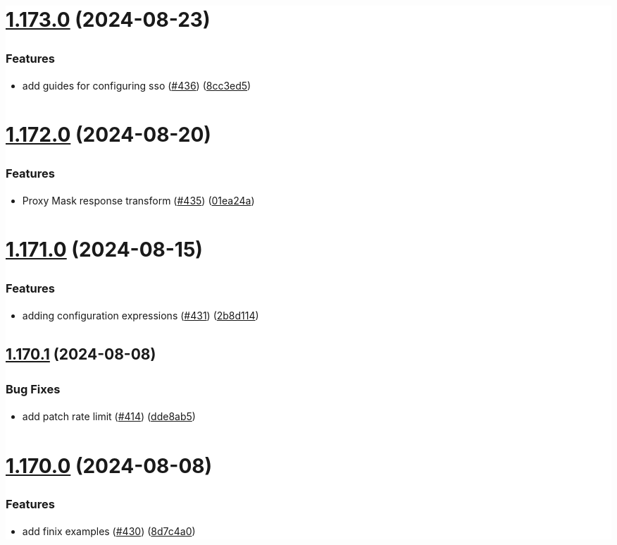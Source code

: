 # [1.173.0](https://github.com/Basis-Theory/developers.basistheory.com/compare/v1.172.0...v1.173.0) (2024-08-23)


### Features

* add guides for configuring sso ([#436](https://github.com/Basis-Theory/developers.basistheory.com/issues/436)) ([8cc3ed5](https://github.com/Basis-Theory/developers.basistheory.com/commit/8cc3ed59e7d47b7302eb54f1db02fcba33ae7041))

# [1.172.0](https://github.com/Basis-Theory/developers.basistheory.com/compare/v1.171.0...v1.172.0) (2024-08-20)


### Features

* Proxy Mask response transform ([#435](https://github.com/Basis-Theory/developers.basistheory.com/issues/435)) ([01ea24a](https://github.com/Basis-Theory/developers.basistheory.com/commit/01ea24a9f8b7e2252eb68a96720d3ea781ebf157))

# [1.171.0](https://github.com/Basis-Theory/developers.basistheory.com/compare/v1.170.1...v1.171.0) (2024-08-15)


### Features

* adding configuration expressions ([#431](https://github.com/Basis-Theory/developers.basistheory.com/issues/431)) ([2b8d114](https://github.com/Basis-Theory/developers.basistheory.com/commit/2b8d11435bfff282ceb4d82b5544a68d754409ad))

## [1.170.1](https://github.com/Basis-Theory/developers.basistheory.com/compare/v1.170.0...v1.170.1) (2024-08-08)


### Bug Fixes

* add patch rate limit ([#414](https://github.com/Basis-Theory/developers.basistheory.com/issues/414)) ([dde8ab5](https://github.com/Basis-Theory/developers.basistheory.com/commit/dde8ab5fe5e2c89dd478fda5bc3d729d6730c93a))

# [1.170.0](https://github.com/Basis-Theory/developers.basistheory.com/compare/v1.169.0...v1.170.0) (2024-08-08)


### Features

* add finix examples ([#430](https://github.com/Basis-Theory/developers.basistheory.com/issues/430)) ([8d7c4a0](https://github.com/Basis-Theory/developers.basistheory.com/commit/8d7c4a0381859d07e6abef60a7866385a293f92a))
